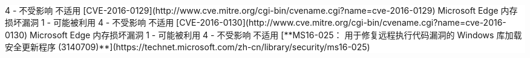 </td>
<td style="border:1px solid black;">
4 - 不受影响

</td>
<td style="border:1px solid black;">
不适用

</td>
</tr>
<tr>
<td style="border:1px solid black;">
[CVE-2016-0129](http://www.cve.mitre.org/cgi-bin/cvename.cgi?name=cve-2016-0129)

</td>
<td style="border:1px solid black;">
Microsoft Edge 内存损坏漏洞

</td>
<td style="border:1px solid black;" colspan="2">
1 - 可能被利用

</td>
<td style="border:1px solid black;">
4 - 不受影响

</td>
<td style="border:1px solid black;">
不适用

</td>
</tr>
<tr>
<td style="border:1px solid black;">
[CVE-2016-0130](http://www.cve.mitre.org/cgi-bin/cvename.cgi?name=cve-2016-0130)

</td>
<td style="border:1px solid black;">
Microsoft Edge 内存损坏漏洞

</td>
<td style="border:1px solid black;" colspan="2">
1 - 可能被利用

</td>
<td style="border:1px solid black;">
4 - 不受影响

</td>
<td style="border:1px solid black;">
不适用

</td>
</tr>
<tr>
<td style="border:1px solid black;" colspan="6">
[**MS16-025： 用于修复远程执行代码漏洞的 Windows 库加载安全更新程序 (3140709)**](https://technet.microsoft.com/zh-cn/library/security/ms16-025)
